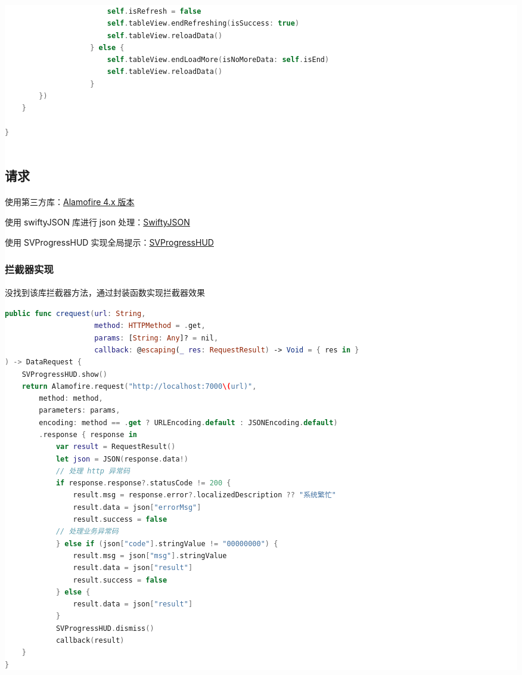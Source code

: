 ```swift
                        self.isRefresh = false
                        self.tableView.endRefreshing(isSuccess: true)
                        self.tableView.reloadData()
                    } else {
                        self.tableView.endLoadMore(isNoMoreData: self.isEnd)
                        self.tableView.reloadData()
                    }
        })
    }

}
 

```





## 请求

使用第三方库：[Alamofire 4.x 版本](https://github.com/Alamofire/Alamofire)

使用 swiftyJSON 库进行 json 处理：[SwiftyJSON](https://github.com/SwiftyJSON/SwiftyJSON)

使用 SVProgressHUD 实现全局提示：[SVProgressHUD](https://github.com/SVProgressHUD/SVProgressHUD)

### 拦截器实现

没找到该库拦截器方法，通过封装函数实现拦截器效果

```swift
public func crequest(url: String,
                     method: HTTPMethod = .get,
                     params: [String: Any]? = nil,
                     callback: @escaping(_ res: RequestResult) -> Void = { res in }
) -> DataRequest {
    SVProgressHUD.show()
    return Alamofire.request("http://localhost:7000\(url)",
        method: method,
        parameters: params,
        encoding: method == .get ? URLEncoding.default : JSONEncoding.default)
        .response { response in
            var result = RequestResult()
            let json = JSON(response.data!)
            // 处理 http 异常码
            if response.response?.statusCode != 200 {
                result.msg = response.error?.localizedDescription ?? "系统繁忙"
                result.data = json["errorMsg"]
                result.success = false
            // 处理业务异常码
            } else if (json["code"].stringValue != "00000000") {
                result.msg = json["msg"].stringValue
                result.data = json["result"]
                result.success = false
            } else {
                result.data = json["result"]
            }
            SVProgressHUD.dismiss()
            callback(result)
    }
}
```
